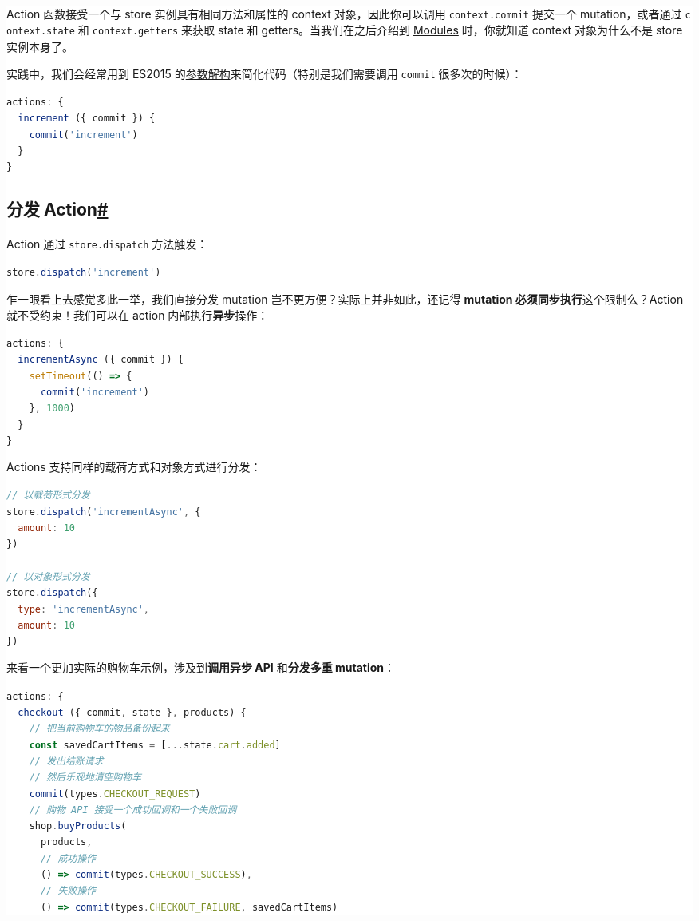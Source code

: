 Action 函数接受一个与 store 实例具有相同方法和属性的 context 对象，因此你可以调用 `context.commit` 提交一个 mutation，或者通过 `context.state` 和 `context.getters` 来获取 state 和 getters。当我们在之后介绍到 [Modules](https://vuex.vuejs.org/zh/guide/modules.html) 时，你就知道 context 对象为什么不是 store 实例本身了。

实践中，我们会经常用到 ES2015 的[参数解构](https://github.com/lukehoban/es6features#destructuring)来简化代码（特别是我们需要调用 `commit` 很多次的时候）：

```js
actions: {
  increment ({ commit }) {
    commit('increment')
  }
}
```

## 分发 Action[#](https://vuex.vuejs.org/zh/guide/actions.html#分发-action)

Action 通过 `store.dispatch` 方法触发：

```js
store.dispatch('increment')
```

乍一眼看上去感觉多此一举，我们直接分发 mutation 岂不更方便？实际上并非如此，还记得 **mutation 必须同步执行**这个限制么？Action 就不受约束！我们可以在 action 内部执行**异步**操作：

```js
actions: {
  incrementAsync ({ commit }) {
    setTimeout(() => {
      commit('increment')
    }, 1000)
  }
}
```

Actions 支持同样的载荷方式和对象方式进行分发：

```js
// 以载荷形式分发
store.dispatch('incrementAsync', {
  amount: 10
})

// 以对象形式分发
store.dispatch({
  type: 'incrementAsync',
  amount: 10
})
```

来看一个更加实际的购物车示例，涉及到**调用异步 API** 和**分发多重 mutation**：

```js
actions: {
  checkout ({ commit, state }, products) {
    // 把当前购物车的物品备份起来
    const savedCartItems = [...state.cart.added]
    // 发出结账请求
    // 然后乐观地清空购物车
    commit(types.CHECKOUT_REQUEST)
    // 购物 API 接受一个成功回调和一个失败回调
    shop.buyProducts(
      products,
      // 成功操作
      () => commit(types.CHECKOUT_SUCCESS),
      // 失败操作
      () => commit(types.CHECKOUT_FAILURE, savedCartItems)
```